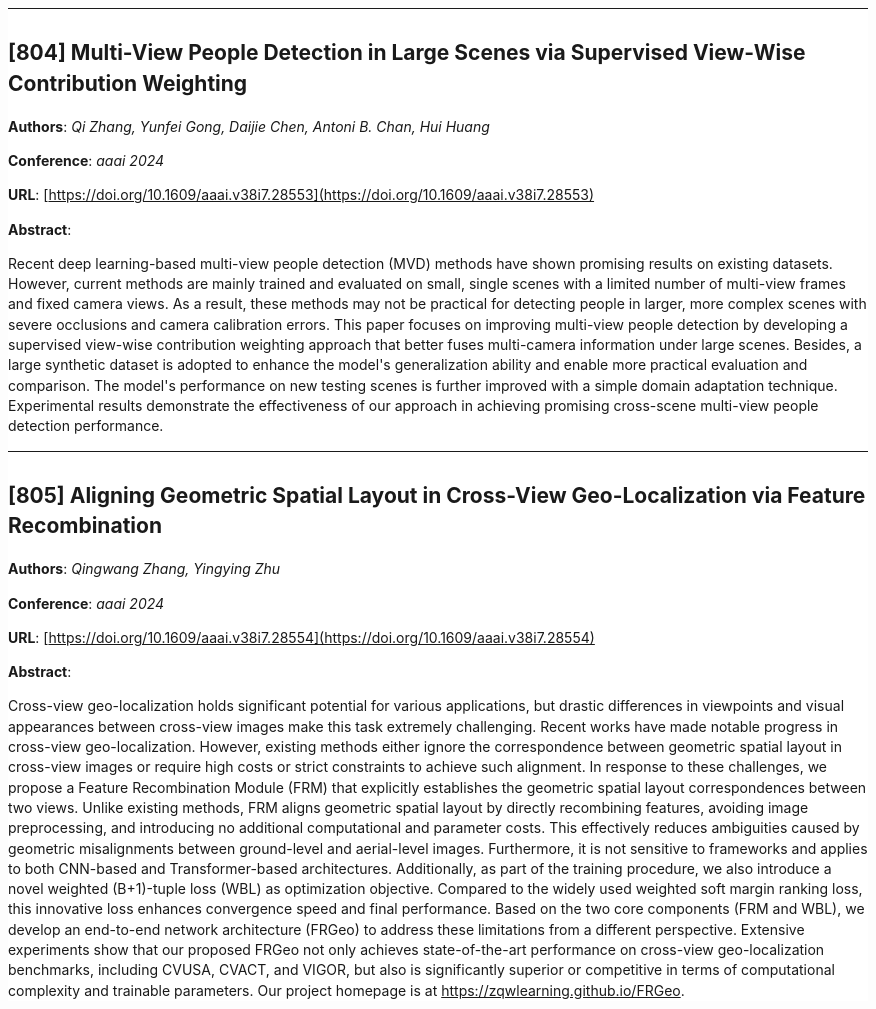 ----

## [804] Multi-View People Detection in Large Scenes via Supervised View-Wise Contribution Weighting

**Authors**: *Qi Zhang, Yunfei Gong, Daijie Chen, Antoni B. Chan, Hui Huang*

**Conference**: *aaai 2024*

**URL**: [https://doi.org/10.1609/aaai.v38i7.28553](https://doi.org/10.1609/aaai.v38i7.28553)

**Abstract**:

Recent deep learning-based multi-view people detection (MVD) methods have shown promising results on existing datasets. However, current methods are mainly trained and evaluated on small, single scenes with a limited number of multi-view frames and fixed camera views. As a result, these methods may not be practical for detecting people in larger, more complex scenes with severe occlusions and camera calibration errors. This paper focuses on improving multi-view people detection by developing a supervised view-wise contribution weighting approach that better fuses multi-camera information under large scenes. Besides, a large synthetic dataset is adopted to enhance the model's generalization ability and enable more practical evaluation and comparison. The model's performance on new testing scenes is further improved with a simple domain adaptation technique. Experimental results demonstrate the effectiveness of our approach in achieving promising cross-scene multi-view people detection performance.

----

## [805] Aligning Geometric Spatial Layout in Cross-View Geo-Localization via Feature Recombination

**Authors**: *Qingwang Zhang, Yingying Zhu*

**Conference**: *aaai 2024*

**URL**: [https://doi.org/10.1609/aaai.v38i7.28554](https://doi.org/10.1609/aaai.v38i7.28554)

**Abstract**:

Cross-view geo-localization holds significant potential for various applications, but drastic differences in viewpoints and visual appearances between cross-view images make this task extremely challenging. Recent works have made notable progress in cross-view geo-localization. However, existing methods either ignore the correspondence between geometric spatial layout in cross-view images or require high costs or strict constraints to achieve such alignment. In response to these challenges, we propose a Feature Recombination Module (FRM) that explicitly establishes the geometric spatial layout correspondences between two views. Unlike existing methods, FRM aligns geometric spatial layout by directly recombining features, avoiding image preprocessing, and introducing no additional computational and parameter costs. This effectively reduces ambiguities caused by geometric misalignments between ground-level and aerial-level images. Furthermore, it is not sensitive to frameworks and applies to both CNN-based and Transformer-based architectures. Additionally, as part of the training procedure, we also introduce a novel weighted (B+1)-tuple loss (WBL) as optimization objective. Compared to the widely used weighted soft margin ranking loss, this innovative loss enhances convergence speed and final performance. Based on the two core components (FRM and WBL), we develop an end-to-end network architecture (FRGeo) to address these limitations from a different perspective. Extensive experiments show that our proposed FRGeo not only achieves state-of-the-art performance on cross-view geo-localization benchmarks, including CVUSA, CVACT, and VIGOR, but also is significantly superior or competitive in terms of computational complexity and trainable parameters. Our project homepage is at https://zqwlearning.github.io/FRGeo.

